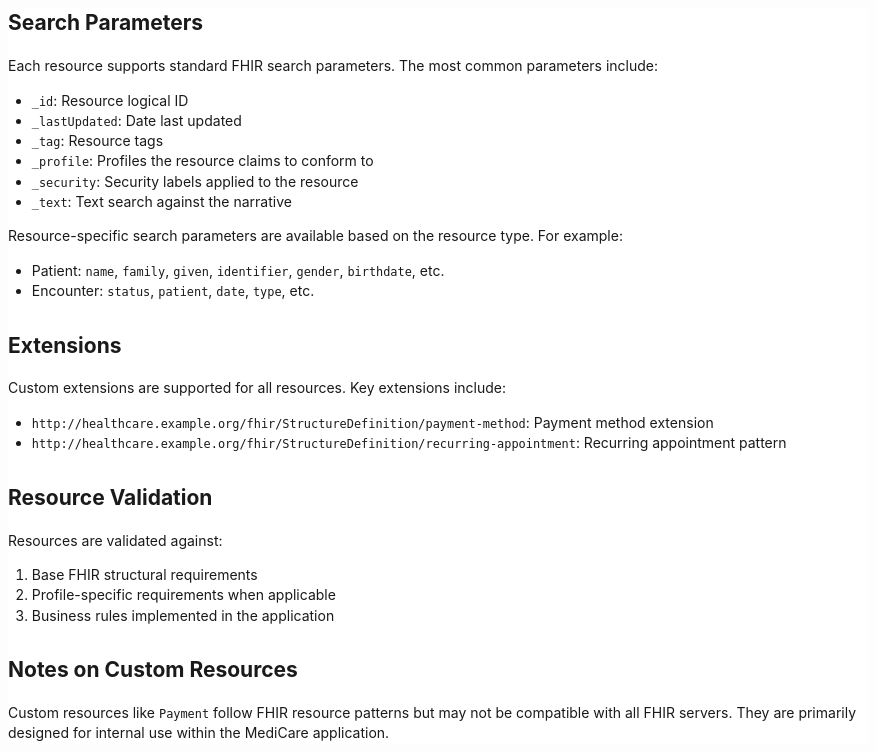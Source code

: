 ## Search Parameters

Each resource supports standard FHIR search parameters. The most common parameters include:

- `_id`: Resource logical ID
- `_lastUpdated`: Date last updated
- `_tag`: Resource tags
- `_profile`: Profiles the resource claims to conform to
- `_security`: Security labels applied to the resource
- `_text`: Text search against the narrative

Resource-specific search parameters are available based on the resource type. For example:

- Patient: `name`, `family`, `given`, `identifier`, `gender`, `birthdate`, etc.
- Encounter: `status`, `patient`, `date`, `type`, etc.

## Extensions

Custom extensions are supported for all resources. Key extensions include:

- `http://healthcare.example.org/fhir/StructureDefinition/payment-method`: Payment method extension
- `http://healthcare.example.org/fhir/StructureDefinition/recurring-appointment`: Recurring appointment pattern

## Resource Validation

Resources are validated against:

1. Base FHIR structural requirements
2. Profile-specific requirements when applicable
3. Business rules implemented in the application

## Notes on Custom Resources

Custom resources like `Payment` follow FHIR resource patterns but may not be compatible with all FHIR servers. They are primarily designed for internal use within the MediCare application. 